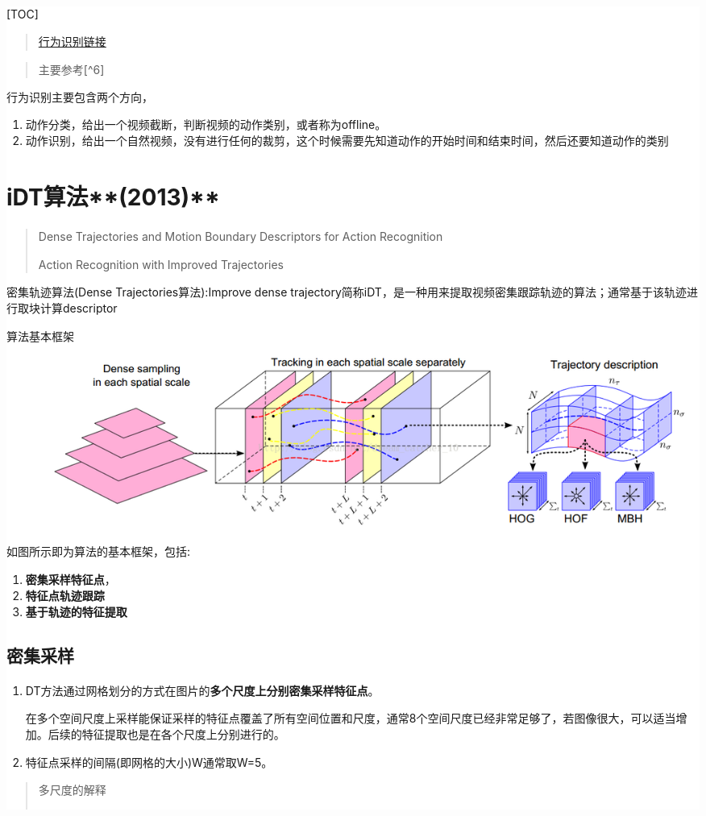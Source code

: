 [TOC]

>[行为识别链接](https://github.com/pzhren/Papers/blob/master/1行为识别/1基础模型总结/行为识别.md)

> 主要参考[^6]

行为识别主要包含两个方向，

1. 动作分类，给出一个视频截断，判断视频的动作类别，或者称为offline。
2. 动作识别，给出一个自然视频，没有进行任何的裁剪，这个时候需要先知道动作的开始时间和结束时间，然后还要知道动作的类别

# iDT算法**(2013)**

> Dense Trajectories and Motion Boundary Descriptors for Action Recognition
>
> Action Recognition with Improved Trajectories

密集轨迹算法(Dense Trajectories算法):Improve dense trajectory简称iDT，是一种用来提取视频密集跟踪轨迹的算法；通常基于该轨迹进行取块计算descriptor

算法基本框架

![img](行为识别.assets/20140821211302025.png)

如图所示即为算法的基本框架，包括:

1. **密集采样特征点**，
2. **特征点轨迹跟踪**
3. **基于轨迹的特征提取**

## 密集采样

1. DT方法通过网格划分的方式在图片的**多个尺度上分别密集采样特征点**。

   在多个空间尺度上采样能保证采样的特征点覆盖了所有空间位置和尺度，通常8个空间尺度已经非常足够了，若图像很大，可以适当增加。后续的特征提取也是在各个尺度上分别进行的。

2. 特征点采样的间隔(即网格的大小)W通常取W=5。

> 多尺度的解释
>
> |                                                              |                                                              |                                                     |
> | ------------------------------------------------------------ | ------------------------------------------------------------ | --------------------------------------------------- |

[^7]: Du W, Wang Y, Qiao Y. Rpan: An end-to-end recurrent pose-attention network for action recognition in videos[C]//Proceedings of the IEEE Conference on Computer Vision and Pattern Recognition. 2017: 3725-3734.
[^8]: https://blog.csdn.net/weixin_38145317/article/details/90902425【什么是端到端的训练或学习】
[^9]: Shou Z, Chan J, Zareian A, et al. CDC: convolutional-de-convolutional networks for precise temporal action localization in untrimmed videos[C]//2017 IEEE Conference on Computer Vision and Pattern Recognition (CVPR). IEEE, 2017: 1417-1426.
[^11]: J. Donahue, L. Anne Hendricks, S. Guadarrama, M. Rohrbach, S. Venugopalan, K. Saenko, and T. Darrell. Long-term recurrent convolutional networks for visual recognition and description. In Proceedings of the IEEE Conference on Computer Vision and Pattern Recognition, pages 2625–2634, 2015.
[^12]: C. Feichtenhofer, A. Pinz, and A. Zisserman. Convolutional two-stream network fusion for video action recognition. In IEEE International Conference on Computer Vision and Pattern Recognition CVPR, 2016.
[^13]: https://arxiv.org/abs/1608.00859